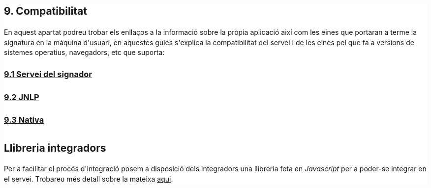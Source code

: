 ## 9. Compatibilitat

En aquest apartat podreu trobar els enllaços a la informació sobre la pròpia aplicació així com les eines que portaran a terme la signatura en la màquina d'usuari, en aquestes guies s'explica la compatibilitat del servei i de les eines pel que fa a versions de sistemes operatius, navegadors, etc que suporta:

### [9.1 Servei del signador](guiaUsuaris/compatibilitatSignador.md)
### [9.2 JNLP](guiaUsuaris/jnlp.md)
### [9.3 Nativa](guiaUsuaris/nativa.md)

## Llibreria integradors

Per a facilitar el procés d'integració posem a disposició dels integradors una llibreria feta en *Javascript* per a poder-se integrar en el servei. Trobareu més detall sobre la mateixa [aqui](https://github.com/ConsorciAOC/signador/blob/master/integracioJS/README.md).
